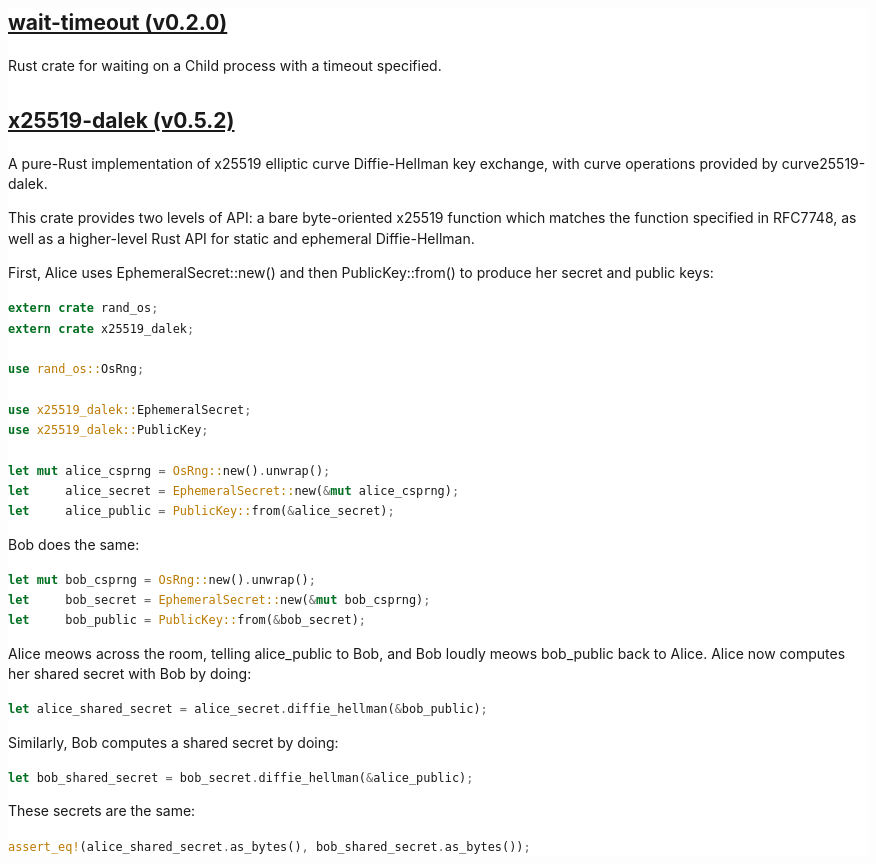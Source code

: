 ## [wait-timeout (v0.2.0)](https://crates.io/crates/wait-timeout)

Rust crate for waiting on a Child process with a timeout specified.

## [x25519-dalek (v0.5.2)](https://crates.io/crates/x25519-dalek)

A pure-Rust implementation of x25519 elliptic curve Diffie-Hellman key exchange, with curve operations provided by curve25519-dalek.

This crate provides two levels of API: a bare byte-oriented x25519 function which matches the function specified in RFC7748, as well as a higher-level Rust API for static and ephemeral Diffie-Hellman.

First, Alice uses EphemeralSecret::new() and then PublicKey::from() to produce her secret and public keys:

```rust
extern crate rand_os;
extern crate x25519_dalek;

use rand_os::OsRng;

use x25519_dalek::EphemeralSecret;
use x25519_dalek::PublicKey;

let mut alice_csprng = OsRng::new().unwrap();
let     alice_secret = EphemeralSecret::new(&mut alice_csprng);
let     alice_public = PublicKey::from(&alice_secret);
```

Bob does the same:

```rust
let mut bob_csprng = OsRng::new().unwrap();
let     bob_secret = EphemeralSecret::new(&mut bob_csprng);
let     bob_public = PublicKey::from(&bob_secret);
```

Alice meows across the room, telling alice_public to Bob, and Bob loudly meows bob_public back to Alice. Alice now computes her shared secret with Bob by doing:

```rust
let alice_shared_secret = alice_secret.diffie_hellman(&bob_public);
```

Similarly, Bob computes a shared secret by doing:

```rust
let bob_shared_secret = bob_secret.diffie_hellman(&alice_public);
```

These secrets are the same:

```rust
assert_eq!(alice_shared_secret.as_bytes(), bob_shared_secret.as_bytes());
```
